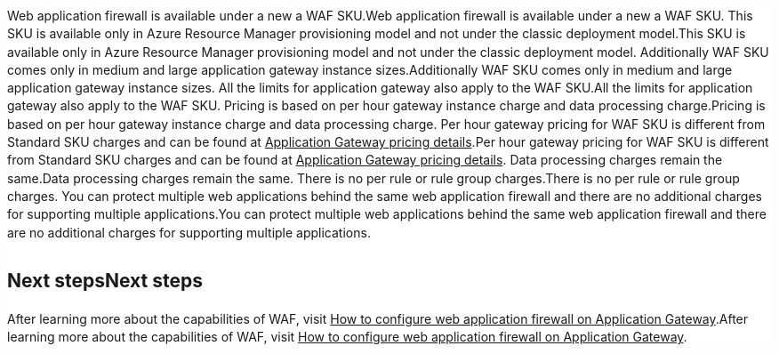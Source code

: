 <span data-ttu-id="cad6b-230">Web application firewall is available under a new a WAF SKU.</span><span class="sxs-lookup"><span data-stu-id="cad6b-230">Web application firewall is available under a new a WAF SKU.</span></span> <span data-ttu-id="cad6b-231">This SKU is available only in Azure Resource Manager provisioning model and not under the classic deployment model.</span><span class="sxs-lookup"><span data-stu-id="cad6b-231">This SKU is available only in Azure Resource Manager provisioning model and not under the classic deployment model.</span></span> <span data-ttu-id="cad6b-232">Additionally WAF SKU comes only in medium and large application gateway instance sizes.</span><span class="sxs-lookup"><span data-stu-id="cad6b-232">Additionally WAF SKU comes only in medium and large application gateway instance sizes.</span></span> <span data-ttu-id="cad6b-233">All the limits for application gateway also apply to the WAF SKU.</span><span class="sxs-lookup"><span data-stu-id="cad6b-233">All the limits for application gateway also apply to the WAF SKU.</span></span> <span data-ttu-id="cad6b-234">Pricing is based on per hour gateway instance charge and data processing charge.</span><span class="sxs-lookup"><span data-stu-id="cad6b-234">Pricing is based on per hour gateway instance charge and data processing charge.</span></span> <span data-ttu-id="cad6b-235">Per hour gateway pricing for WAF SKU is different from Standard SKU charges and can be found at [Application Gateway pricing details](https://azure.microsoft.com/pricing/details/application-gateway/).</span><span class="sxs-lookup"><span data-stu-id="cad6b-235">Per hour gateway pricing for WAF SKU is different from Standard SKU charges and can be found at [Application Gateway pricing details](https://azure.microsoft.com/pricing/details/application-gateway/).</span></span> <span data-ttu-id="cad6b-236">Data processing charges remain the same.</span><span class="sxs-lookup"><span data-stu-id="cad6b-236">Data processing charges remain the same.</span></span> <span data-ttu-id="cad6b-237">There is no per rule or rule group charges.</span><span class="sxs-lookup"><span data-stu-id="cad6b-237">There is no per rule or rule group charges.</span></span> <span data-ttu-id="cad6b-238">You can protect multiple web applications behind the same web application firewall and there are no additional charges for supporting multiple applications.</span><span class="sxs-lookup"><span data-stu-id="cad6b-238">You can protect multiple web applications behind the same web application firewall and there are no additional charges for supporting multiple applications.</span></span> 

## <a name="next-steps"></a><span data-ttu-id="cad6b-239">Next steps</span><span class="sxs-lookup"><span data-stu-id="cad6b-239">Next steps</span></span>

<span data-ttu-id="cad6b-240">After learning more about the capabilities of WAF, visit [How to configure web application firewall on Application Gateway](tutorial-restrict-web-traffic-powershell.md).</span><span class="sxs-lookup"><span data-stu-id="cad6b-240">After learning more about the capabilities of WAF, visit [How to configure web application firewall on Application Gateway](tutorial-restrict-web-traffic-powershell.md).</span></span>

